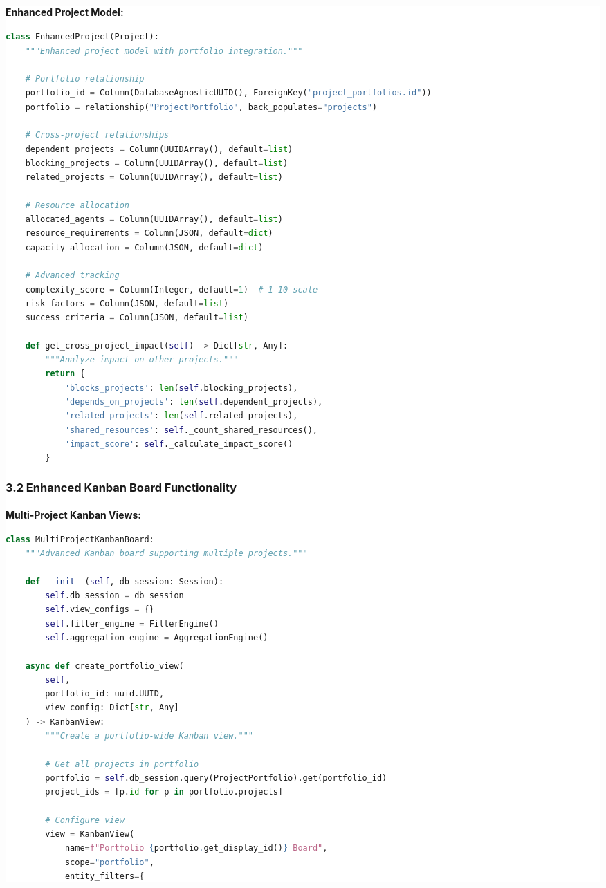 **Enhanced Project Model:**
```python
class EnhancedProject(Project):
    """Enhanced project model with portfolio integration."""
    
    # Portfolio relationship
    portfolio_id = Column(DatabaseAgnosticUUID(), ForeignKey("project_portfolios.id"))
    portfolio = relationship("ProjectPortfolio", back_populates="projects")
    
    # Cross-project relationships
    dependent_projects = Column(UUIDArray(), default=list)
    blocking_projects = Column(UUIDArray(), default=list)
    related_projects = Column(UUIDArray(), default=list)
    
    # Resource allocation
    allocated_agents = Column(UUIDArray(), default=list)
    resource_requirements = Column(JSON, default=dict)
    capacity_allocation = Column(JSON, default=dict)
    
    # Advanced tracking
    complexity_score = Column(Integer, default=1)  # 1-10 scale
    risk_factors = Column(JSON, default=list)
    success_criteria = Column(JSON, default=list)
    
    def get_cross_project_impact(self) -> Dict[str, Any]:
        """Analyze impact on other projects."""
        return {
            'blocks_projects': len(self.blocking_projects),
            'depends_on_projects': len(self.dependent_projects),
            'related_projects': len(self.related_projects),
            'shared_resources': self._count_shared_resources(),
            'impact_score': self._calculate_impact_score()
        }
```

### 3.2 Enhanced Kanban Board Functionality

**Multi-Project Kanban Views:**
```python
class MultiProjectKanbanBoard:
    """Advanced Kanban board supporting multiple projects."""
    
    def __init__(self, db_session: Session):
        self.db_session = db_session
        self.view_configs = {}
        self.filter_engine = FilterEngine()
        self.aggregation_engine = AggregationEngine()
    
    async def create_portfolio_view(
        self, 
        portfolio_id: uuid.UUID,
        view_config: Dict[str, Any]
    ) -> KanbanView:
        """Create a portfolio-wide Kanban view."""
        
        # Get all projects in portfolio
        portfolio = self.db_session.query(ProjectPortfolio).get(portfolio_id)
        project_ids = [p.id for p in portfolio.projects]
        
        # Configure view
        view = KanbanView(
            name=f"Portfolio {portfolio.get_display_id()} Board",
            scope="portfolio",
            entity_filters={
```